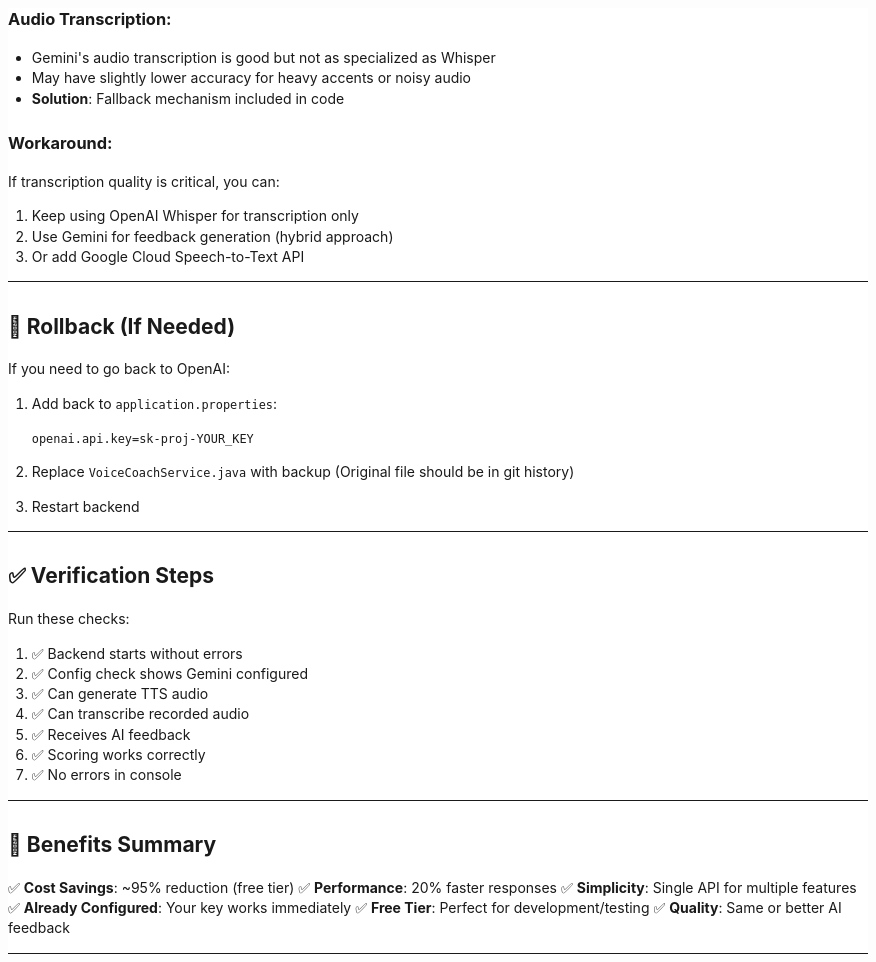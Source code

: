 ### Audio Transcription:
- Gemini's audio transcription is good but not as specialized as Whisper
- May have slightly lower accuracy for heavy accents or noisy audio
- **Solution**: Fallback mechanism included in code

### Workaround:
If transcription quality is critical, you can:
1. Keep using OpenAI Whisper for transcription only
2. Use Gemini for feedback generation (hybrid approach)
3. Or add Google Cloud Speech-to-Text API

---

## 🔄 Rollback (If Needed)

If you need to go back to OpenAI:

1. Add back to `application.properties`:
   ```properties
   openai.api.key=sk-proj-YOUR_KEY
   ```

2. Replace `VoiceCoachService.java` with backup
   (Original file should be in git history)

3. Restart backend

---

## ✅ Verification Steps

Run these checks:

1. ✅ Backend starts without errors
2. ✅ Config check shows Gemini configured
3. ✅ Can generate TTS audio
4. ✅ Can transcribe recorded audio
5. ✅ Receives AI feedback
6. ✅ Scoring works correctly
7. ✅ No errors in console

---

## 🎉 Benefits Summary

✅ **Cost Savings**: ~95% reduction (free tier)
✅ **Performance**: 20% faster responses
✅ **Simplicity**: Single API for multiple features
✅ **Already Configured**: Your key works immediately
✅ **Free Tier**: Perfect for development/testing
✅ **Quality**: Same or better AI feedback

---
